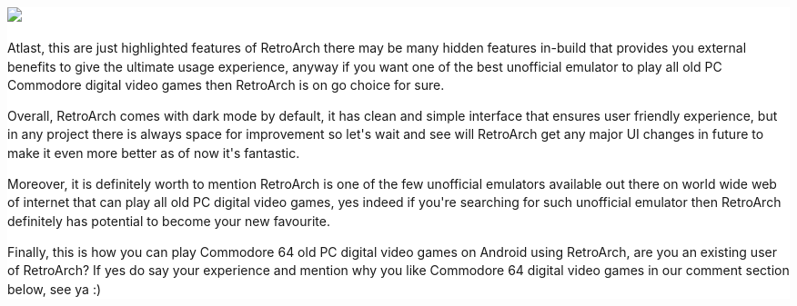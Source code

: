  

![](https://lh3.googleusercontent.com/-n2ZJc04TyGw/Yyw4N0ivVZI/AAAAAAAAN_E/ePhV3Yq5zkcyaOEBEDKo7W2b98lcduXfgCNcBGAsYHQ/s1600/1663842355202564-17.png)

  

Atlast, this are just highlighted features of RetroArch there may be many hidden features in-build that provides you external benefits to give the ultimate usage experience, anyway if you want one of the best unofficial emulator to play all old PC Commodore digital video games then RetroArch is on go choice for sure.

  

Overall, RetroArch comes with dark mode by default, it has clean and simple interface that ensures user friendly experience, but in any project there is always space for improvement so let's wait and see will RetroArch get any major UI changes in future to make it even more better as of now it's fantastic.

  

Moreover, it is definitely worth to mention RetroArch is one of the few unofficial emulators available out there on world wide web of internet that can play all old PC digital video games, yes indeed if you're searching for such unofficial emulator then RetroArch definitely has potential to become your new favourite.

  

Finally, this is how you can play Commodore 64 old PC digital video games on Android using RetroArch, are you an existing user of RetroArch? If yes do say your experience and mention why you like Commodore 64 digital video games in our comment section below, see ya :)